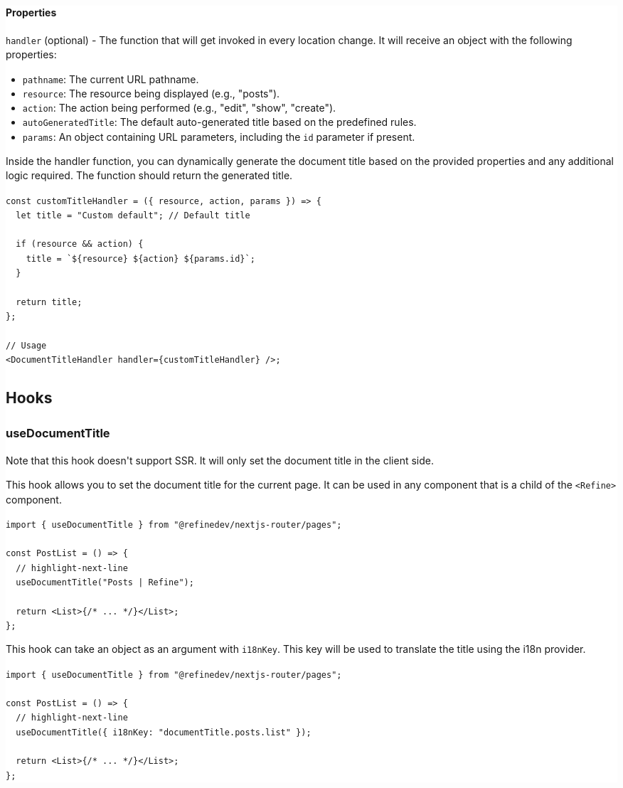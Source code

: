 #### Properties

`handler` (optional) - The function that will get invoked in every location change. It will receive an object with the following properties:

- `pathname`: The current URL pathname.
- `resource`: The resource being displayed (e.g., "posts").
- `action`: The action being performed (e.g., "edit", "show", "create").
- `autoGeneratedTitle`: The default auto-generated title based on the predefined rules.
- `params`: An object containing URL parameters, including the `id` parameter if present.

Inside the handler function, you can dynamically generate the document title based on the provided properties and any additional logic required. The function should return the generated title.

```tsx
const customTitleHandler = ({ resource, action, params }) => {
  let title = "Custom default"; // Default title

  if (resource && action) {
    title = `${resource} ${action} ${params.id}`;
  }

  return title;
};

// Usage
<DocumentTitleHandler handler={customTitleHandler} />;
```

## Hooks

### useDocumentTitle

Note that this hook doesn't support SSR. It will only set the document title in the client side.

This hook allows you to set the document title for the current page. It can be used in any component that is a child of the `<Refine>` component.

```tsx
import { useDocumentTitle } from "@refinedev/nextjs-router/pages";

const PostList = () => {
  // highlight-next-line
  useDocumentTitle("Posts | Refine");

  return <List>{/* ... */}</List>;
};
```

This hook can take an object as an argument with `i18nKey`. This key will be used to translate the title using the i18n provider.

```tsx
import { useDocumentTitle } from "@refinedev/nextjs-router/pages";

const PostList = () => {
  // highlight-next-line
  useDocumentTitle({ i18nKey: "documentTitle.posts.list" });

  return <List>{/* ... */}</List>;
};
```
